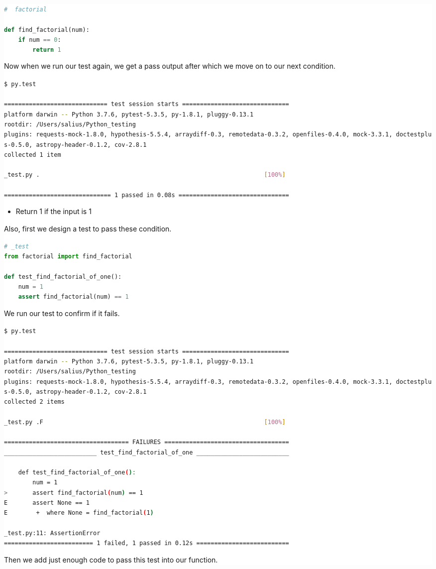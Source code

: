```python
#  factorial 

def find_factorial(num):
    if num == 0:
        return 1
```   
Now when we run our test again, we get a pass output after which we move on to our next condition.

```bash
$ py.test

============================= test session starts ==============================
platform darwin -- Python 3.7.6, pytest-5.3.5, py-1.8.1, pluggy-0.13.1
rootdir: /Users/salius/Python_testing
plugins: requests-mock-1.8.0, hypothesis-5.5.4, arraydiff-0.3, remotedata-0.3.2, openfiles-0.4.0, mock-3.3.1, doctestplus-0.5.0, astropy-header-0.1.2, cov-2.8.1
collected 1 item                                                               
 
_test.py .                                                               [100%]
 
============================== 1 passed in 0.08s ===============================
```

- Return  1 if the input is 1

Also, first we design a test to pass these condition.

```python
# _test
from factorial import find_factorial

def test_find_factorial_of_one():
    num = 1
    assert find_factorial(num) == 1
```

We run our test to confirm if it fails.

```bash
$ py.test

============================= test session starts ==============================
platform darwin -- Python 3.7.6, pytest-5.3.5, py-1.8.1, pluggy-0.13.1
rootdir: /Users/salius/Python_testing
plugins: requests-mock-1.8.0, hypothesis-5.5.4, arraydiff-0.3, remotedata-0.3.2, openfiles-0.4.0, mock-3.3.1, doctestplus-0.5.0, astropy-header-0.1.2, cov-2.8.1
collected 2 items                                                              
 
_test.py .F                                                              [100%]
 
=================================== FAILURES ===================================
__________________________ test_find_factorial_of_one __________________________
 
    def test_find_factorial_of_one():
        num = 1
>       assert find_factorial(num) == 1
E       assert None == 1
E        +  where None = find_factorial(1)
 
_test.py:11: AssertionError
========================= 1 failed, 1 passed in 0.12s ==========================
``` 
Then we add just enough code to pass this test into our function.
